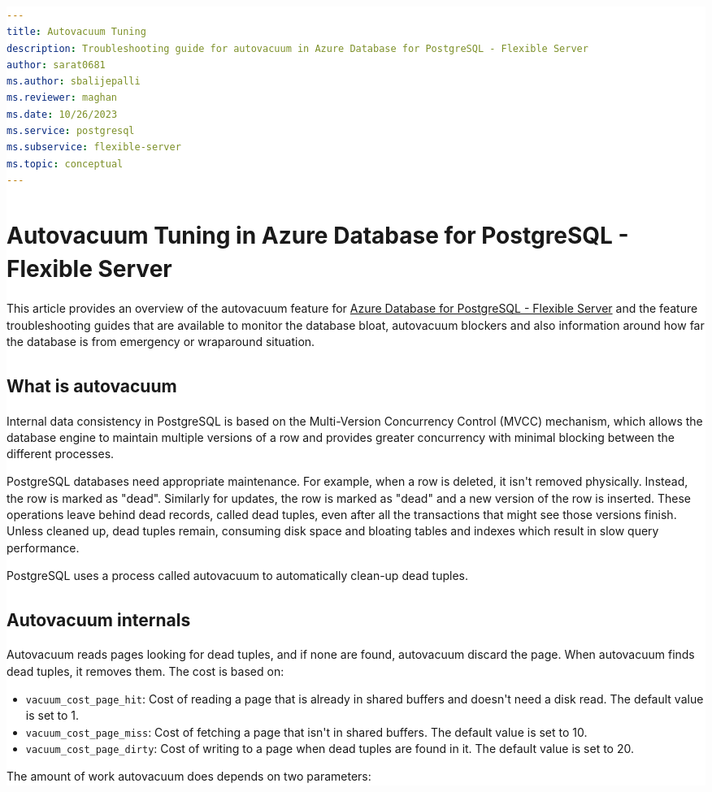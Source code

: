 ```yaml
---
title: Autovacuum Tuning
description: Troubleshooting guide for autovacuum in Azure Database for PostgreSQL - Flexible Server
author: sarat0681
ms.author: sbalijepalli
ms.reviewer: maghan
ms.date: 10/26/2023
ms.service: postgresql
ms.subservice: flexible-server
ms.topic: conceptual
---
```


# Autovacuum Tuning in Azure Database for PostgreSQL - Flexible Server

This article provides an overview of the autovacuum feature for [Azure Database for PostgreSQL - Flexible Server](overview.md) and the feature troubleshooting guides that are available to monitor the database bloat, autovacuum blockers and also information around how far the database is from emergency or wraparound situation.

## What is autovacuum

Internal data consistency in PostgreSQL is based on the Multi-Version Concurrency Control (MVCC) mechanism, which allows the database engine to maintain multiple versions of a row and provides greater concurrency with minimal blocking between the different processes.

PostgreSQL databases need appropriate maintenance. For example, when a row is deleted, it isn't removed physically. Instead, the row is marked as "dead". Similarly for updates, the row is marked as "dead" and a new version of the row is inserted. These operations leave behind dead records, called dead tuples, even after all the transactions that might see those versions finish. Unless cleaned up, dead tuples remain, consuming disk space and bloating tables and indexes which result in slow query performance.

PostgreSQL uses a process called autovacuum to automatically clean-up dead tuples.

## Autovacuum internals

Autovacuum reads pages looking for dead tuples, and if none are found, autovacuum discard the page.  When autovacuum finds dead tuples, it removes them.  The cost is based on:

- `vacuum_cost_page_hit`: Cost of reading a page that is already in shared buffers and doesn't need a disk read. The default value is set to 1.
- `vacuum_cost_page_miss`: Cost of fetching a page that isn't in shared buffers. The default value is set to 10.
- `vacuum_cost_page_dirty`: Cost of writing to a page when dead tuples are found in it. The default value is set to 20.

The amount of work autovacuum does depends on two parameters:
